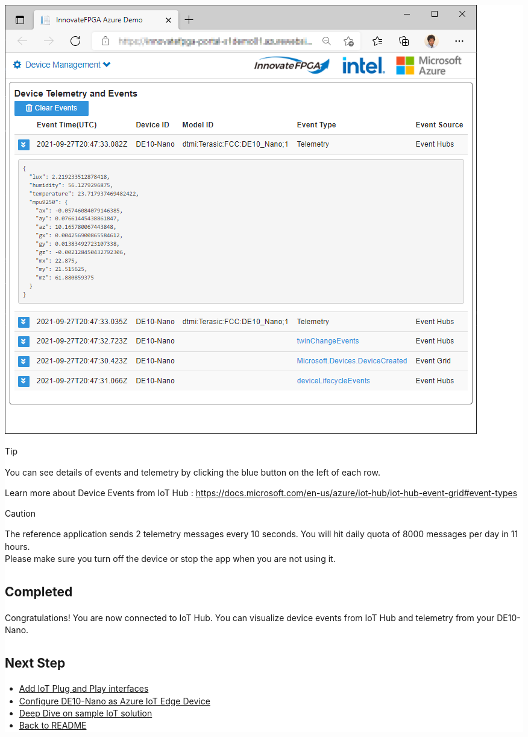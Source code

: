![DPS05](../images/DPS-05.png)

> [!TIP]  
> You can see details of events and telemetry by clicking the blue button on the left of each row.

Learn more about Device Events from IoT Hub : <https://docs.microsoft.com/en-us/azure/iot-hub/iot-hub-event-grid#event-types>

> [!CAUTION]  
> The reference application sends 2 telemetry messages every 10 seconds.   You will hit daily quota of 8000 messages per day in 11 hours.  
> Please make sure you turn off the device or stop the app when you are not using it.

## Completed

Congratulations!  You are now connected to IoT Hub.  You can visualize device events from IoT Hub and telemetry from your DE10-Nano.

## Next Step

- [Add IoT Plug and Play interfaces](./IoTPnP-Intro.md)
- [Configure DE10-Nano as Azure IoT Edge Device](DE10-Nano-IoTEdge.md)
- [Deep Dive on sample IoT solution](PaaS-DeepDive.md)
- [Back to README](../README.md)

